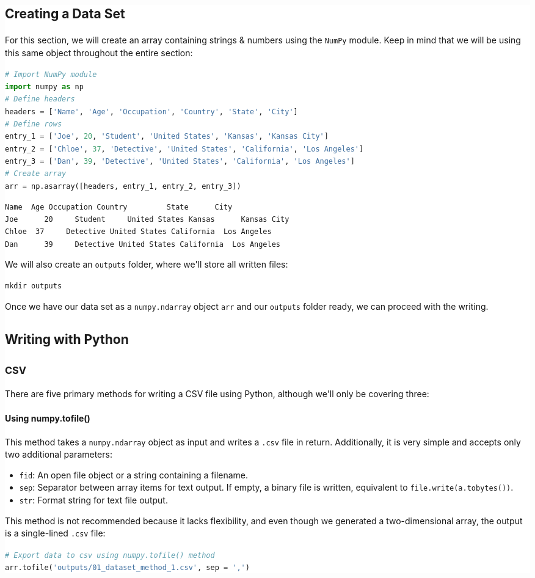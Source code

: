 ## Creating a Data Set

For this section, we will create an array containing strings & numbers using the `NumPy` module. Keep in mind that we will be using this same object throughout the entire section:

```python
# Import NumPy module
import numpy as np
# Define headers
headers = ['Name', 'Age', 'Occupation', 'Country', 'State', 'City']
# Define rows
entry_1 = ['Joe', 20, 'Student', 'United States', 'Kansas', 'Kansas City']
entry_2 = ['Chloe', 37, 'Detective', 'United States', 'California', 'Los Angeles']
entry_3 = ['Dan', 39, 'Detective', 'United States', 'California', 'Los Angeles']
# Create array
arr = np.asarray([headers, entry_1, entry_2, entry_3])
```

```
Name  Age Occupation Country         State      City
Joe      20     Student     United States Kansas      Kansas City
Chloe  37     Detective United States California  Los Angeles
Dan      39     Detective United States California  Los Angeles
```

We will also create an `outputs` folder, where we'll store all written files:

```powershell
mkdir outputs
```

Once we have our data set as a `numpy.ndarray` object `arr` and our `outputs` folder ready, we can proceed with the writing.

## Writing with Python

### CSV

There are five primary methods for writing a CSV file using Python, although we'll only be covering three:

#### Using numpy.tofile()

This method takes a `numpy.ndarray` object as input and writes a `.csv` file in return. Additionally, it is very simple and accepts only two additional parameters:

- `fid`: An open file object or a string containing a filename.
- `sep`: Separator between array items for text output. If empty, a binary file is written, equivalent to `file.write(a.tobytes())`.
- `str`: Format string for text file output.

This method is not recommended because it lacks flexibility, and even though we generated a two-dimensional array, the output is a single-lined `.csv` file:

```python
# Export data to csv using numpy.tofile() method
arr.tofile('outputs/01_dataset_method_1.csv', sep = ',')
```
